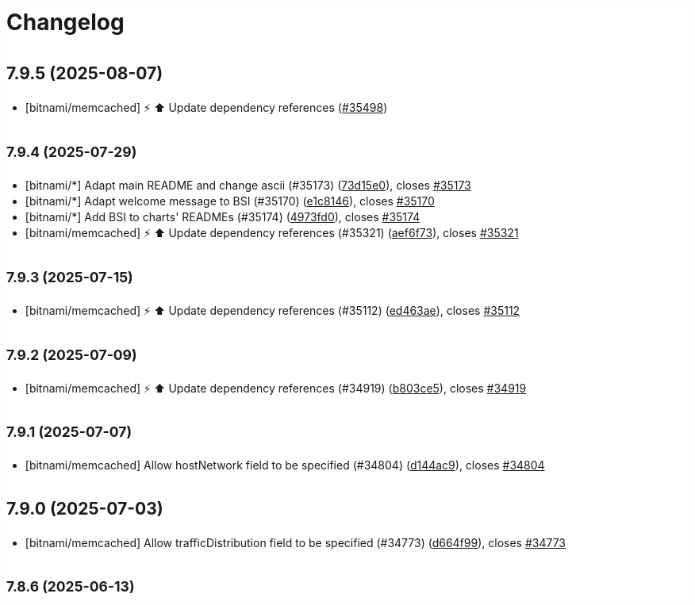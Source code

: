 # Changelog

## 7.9.5 (2025-08-07)

* [bitnami/memcached] :zap: :arrow_up: Update dependency references ([#35498](https://github.com/bitnami/charts/pull/35498))

## <small>7.9.4 (2025-07-29)</small>

* [bitnami/*] Adapt main README and change ascii (#35173) ([73d15e0](https://github.com/bitnami/charts/commit/73d15e03e04647efa902a1d14a09ea8657429cd0)), closes [#35173](https://github.com/bitnami/charts/issues/35173)
* [bitnami/*] Adapt welcome message to BSI (#35170) ([e1c8146](https://github.com/bitnami/charts/commit/e1c8146831516fb35de736a6f3fd10e5e7a44286)), closes [#35170](https://github.com/bitnami/charts/issues/35170)
* [bitnami/*] Add BSI to charts' READMEs (#35174) ([4973fd0](https://github.com/bitnami/charts/commit/4973fd08dd7e95398ddcc4054538023b542e19f2)), closes [#35174](https://github.com/bitnami/charts/issues/35174)
* [bitnami/memcached] :zap: :arrow_up: Update dependency references (#35321) ([aef6f73](https://github.com/bitnami/charts/commit/aef6f73aff7f162f727a391943ed58ad4cfad9d5)), closes [#35321](https://github.com/bitnami/charts/issues/35321)

## <small>7.9.3 (2025-07-15)</small>

* [bitnami/memcached] :zap: :arrow_up: Update dependency references (#35112) ([ed463ae](https://github.com/bitnami/charts/commit/ed463ae282fe1e0d06216ee22adf26cfbf7f76e2)), closes [#35112](https://github.com/bitnami/charts/issues/35112)

## <small>7.9.2 (2025-07-09)</small>

* [bitnami/memcached] :zap: :arrow_up: Update dependency references (#34919) ([b803ce5](https://github.com/bitnami/charts/commit/b803ce5c6792311bd4ef8cc1655297fb758e6807)), closes [#34919](https://github.com/bitnami/charts/issues/34919)

## <small>7.9.1 (2025-07-07)</small>

* [bitnami/memcached] Allow hostNetwork field to be specified (#34804) ([d144ac9](https://github.com/bitnami/charts/commit/d144ac9b0a0f916c667917a269819cace7b4c1ae)), closes [#34804](https://github.com/bitnami/charts/issues/34804)

## 7.9.0 (2025-07-03)

* [bitnami/memcached] Allow trafficDistribution field to be specified (#34773) ([d664f99](https://github.com/bitnami/charts/commit/d664f996b6693002fec2f808f0fc163398f10fad)), closes [#34773](https://github.com/bitnami/charts/issues/34773)

## <small>7.8.6 (2025-06-13)</small>
